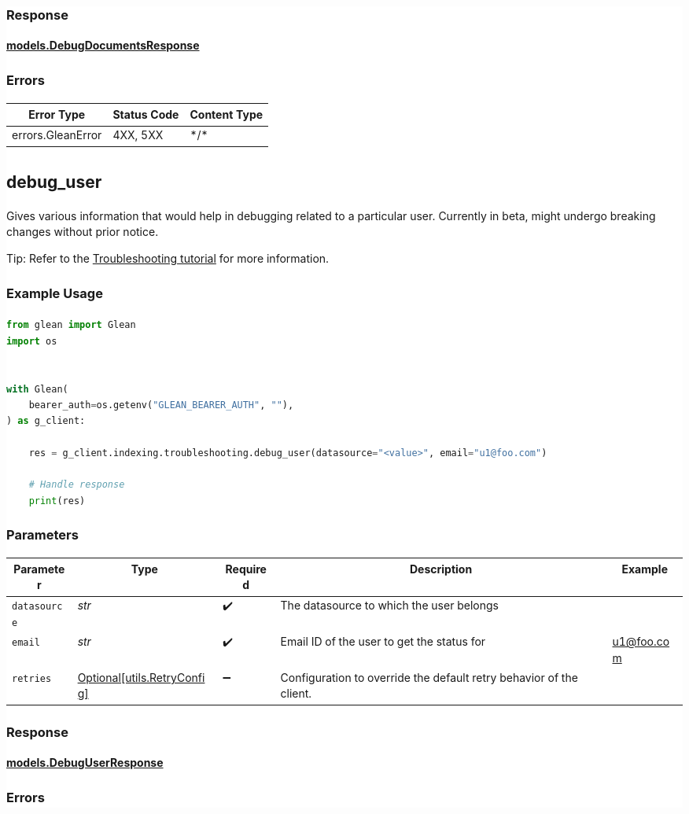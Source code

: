 ### Response

**[models.DebugDocumentsResponse](../../models/debugdocumentsresponse.md)**

### Errors

| Error Type        | Status Code       | Content Type      |
| ----------------- | ----------------- | ----------------- |
| errors.GleanError | 4XX, 5XX          | \*/\*             |

## debug_user

Gives various information that would help in debugging related to a particular user. Currently in beta, might undergo breaking changes without prior notice.

Tip: Refer to the [Troubleshooting tutorial](https://developers.glean.com/docs/indexing_api/indexing_api_troubleshooting/) for more information.


### Example Usage

```python
from glean import Glean
import os


with Glean(
    bearer_auth=os.getenv("GLEAN_BEARER_AUTH", ""),
) as g_client:

    res = g_client.indexing.troubleshooting.debug_user(datasource="<value>", email="u1@foo.com")

    # Handle response
    print(res)

```

### Parameters

| Parameter                                                           | Type                                                                | Required                                                            | Description                                                         | Example                                                             |
| ------------------------------------------------------------------- | ------------------------------------------------------------------- | ------------------------------------------------------------------- | ------------------------------------------------------------------- | ------------------------------------------------------------------- |
| `datasource`                                                        | *str*                                                               | :heavy_check_mark:                                                  | The datasource to which the user belongs                            |                                                                     |
| `email`                                                             | *str*                                                               | :heavy_check_mark:                                                  | Email ID of the user to get the status for                          | u1@foo.com                                                          |
| `retries`                                                           | [Optional[utils.RetryConfig]](../../models/utils/retryconfig.md)    | :heavy_minus_sign:                                                  | Configuration to override the default retry behavior of the client. |                                                                     |

### Response

**[models.DebugUserResponse](../../models/debuguserresponse.md)**

### Errors
